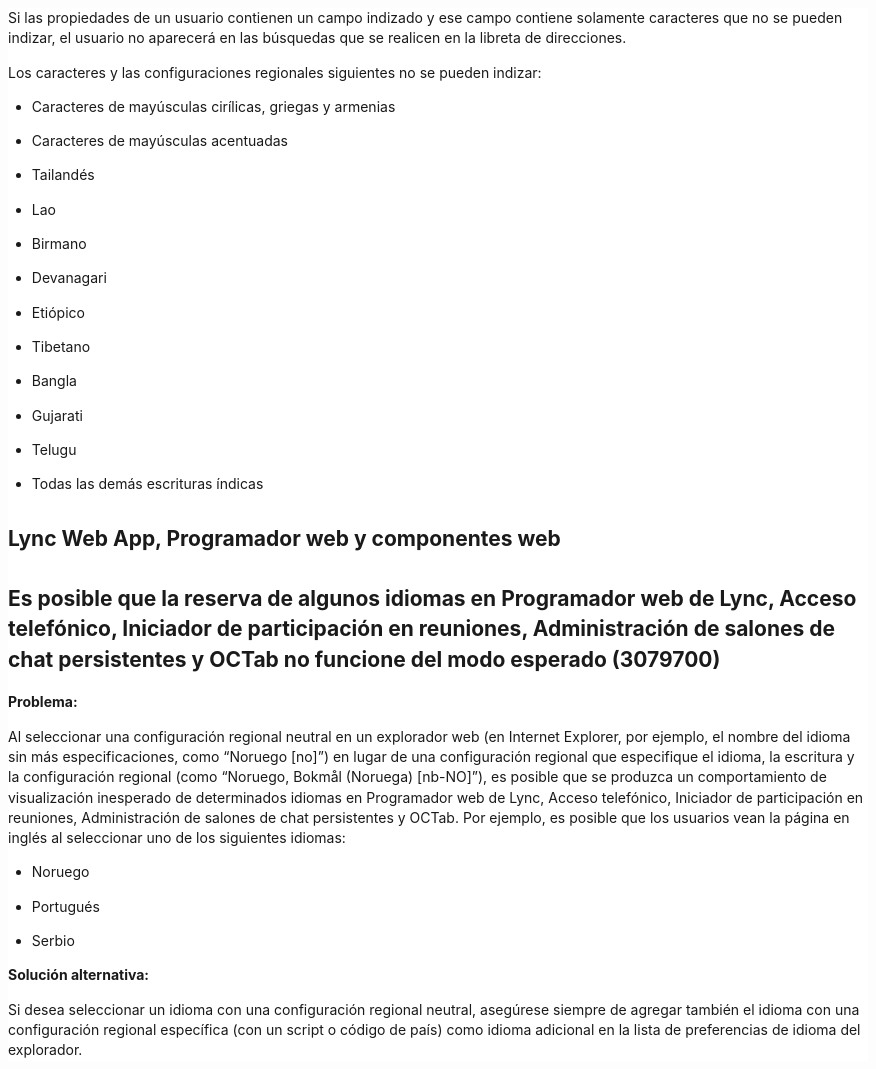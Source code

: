 

Si las propiedades de un usuario contienen un campo indizado y ese campo contiene solamente caracteres que no se pueden indizar, el usuario no aparecerá en las búsquedas que se realicen en la libreta de direcciones.

Los caracteres y las configuraciones regionales siguientes no se pueden indizar:

  - Caracteres de mayúsculas cirílicas, griegas y armenias

  - Caracteres de mayúsculas acentuadas

  - Tailandés

  - Lao

  - Birmano

  - Devanagari

  - Etiópico

  - Tibetano

  - Bangla

  - Gujarati

  - Telugu

  - Todas las demás escrituras índicas

## Lync Web App, Programador web y componentes web

## Es posible que la reserva de algunos idiomas en Programador web de Lync, Acceso telefónico, Iniciador de participación en reuniones, Administración de salones de chat persistentes y OCTab no funcione del modo esperado (3079700)

**Problema:**

Al seleccionar una configuración regional neutral en un explorador web (en Internet Explorer, por ejemplo, el nombre del idioma sin más especificaciones, como “Noruego \[no\]”) en lugar de una configuración regional que especifique el idioma, la escritura y la configuración regional (como “Noruego, Bokmål (Noruega) \[nb-NO\]”), es posible que se produzca un comportamiento de visualización inesperado de determinados idiomas en Programador web de Lync, Acceso telefónico, Iniciador de participación en reuniones, Administración de salones de chat persistentes y OCTab. Por ejemplo, es posible que los usuarios vean la página en inglés al seleccionar uno de los siguientes idiomas:

  - Noruego

  - Portugués

  - Serbio

**Solución alternativa:**

Si desea seleccionar un idioma con una configuración regional neutral, asegúrese siempre de agregar también el idioma con una configuración regional específica (con un script o código de país) como idioma adicional en la lista de preferencias de idioma del explorador.
